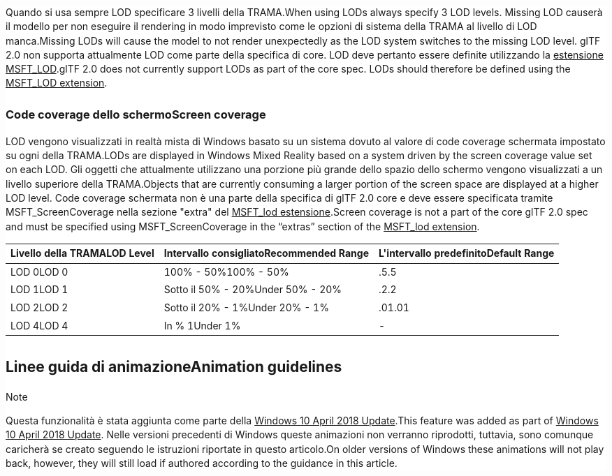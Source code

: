<span data-ttu-id="8c0f8-286">Quando si usa sempre LOD specificare 3 livelli della TRAMA.</span><span class="sxs-lookup"><span data-stu-id="8c0f8-286">When using LODs always specify 3 LOD levels.</span></span> <span data-ttu-id="8c0f8-287">Missing LOD causerà il modello per non eseguire il rendering in modo imprevisto come le opzioni di sistema della TRAMA al livello di LOD manca.</span><span class="sxs-lookup"><span data-stu-id="8c0f8-287">Missing LODs will cause the model to not render unexpectedly as the LOD system switches to the missing LOD level.</span></span> <span data-ttu-id="8c0f8-288">glTF 2.0 non supporta attualmente LOD come parte della specifica di core. LOD deve pertanto essere definite utilizzando la [estensione MSFT_LOD](https://github.com/sbtron/glTF/tree/MSFT_lod/extensions/Vendor/MSFT_lod).</span><span class="sxs-lookup"><span data-stu-id="8c0f8-288">glTF 2.0 does not currently support LODs as part of the core spec. LODs should therefore be defined using the [MSFT_LOD extension](https://github.com/sbtron/glTF/tree/MSFT_lod/extensions/Vendor/MSFT_lod).</span></span>

### <a name="screen-coverage"></a><span data-ttu-id="8c0f8-289">Code coverage dello schermo</span><span class="sxs-lookup"><span data-stu-id="8c0f8-289">Screen coverage</span></span>

<span data-ttu-id="8c0f8-290">LOD vengono visualizzati in realtà mista di Windows basato su un sistema dovuto al valore di code coverage schermata impostato su ogni della TRAMA.</span><span class="sxs-lookup"><span data-stu-id="8c0f8-290">LODs are displayed in Windows Mixed Reality based on a system driven by the screen coverage value set on each LOD.</span></span> <span data-ttu-id="8c0f8-291">Gli oggetti che attualmente utilizzano una porzione più grande dello spazio dello schermo vengono visualizzati a un livello superiore della TRAMA.</span><span class="sxs-lookup"><span data-stu-id="8c0f8-291">Objects that are currently consuming a larger portion of the screen space are displayed at a higher LOD level.</span></span> <span data-ttu-id="8c0f8-292">Code coverage schermata non è una parte della specifica di glTF 2.0 core e deve essere specificata tramite MSFT_ScreenCoverage nella sezione "extra" del [MSFT_lod estensione](https://github.com/sbtron/glTF/tree/MSFT_lod/extensions/Vendor/MSFT_lod).</span><span class="sxs-lookup"><span data-stu-id="8c0f8-292">Screen coverage is not a part of the core glTF 2.0 spec and must be specified using MSFT_ScreenCoverage in the “extras” section of the [MSFT_lod extension](https://github.com/sbtron/glTF/tree/MSFT_lod/extensions/Vendor/MSFT_lod).</span></span>
<br>

|  <span data-ttu-id="8c0f8-293">Livello della TRAMA</span><span class="sxs-lookup"><span data-stu-id="8c0f8-293">LOD Level</span></span>  |  <span data-ttu-id="8c0f8-294">Intervallo consigliato</span><span class="sxs-lookup"><span data-stu-id="8c0f8-294">Recommended Range</span></span>  |  <span data-ttu-id="8c0f8-295">L'intervallo predefinito</span><span class="sxs-lookup"><span data-stu-id="8c0f8-295">Default Range</span></span> | 
|-------|-------|-------|
|  <span data-ttu-id="8c0f8-296">LOD 0</span><span class="sxs-lookup"><span data-stu-id="8c0f8-296">LOD 0</span></span>  |  <span data-ttu-id="8c0f8-297">100% - 50%</span><span class="sxs-lookup"><span data-stu-id="8c0f8-297">100% - 50%</span></span> |  <span data-ttu-id="8c0f8-298">.5</span><span class="sxs-lookup"><span data-stu-id="8c0f8-298">.5</span></span> | 
|  <span data-ttu-id="8c0f8-299">LOD 1</span><span class="sxs-lookup"><span data-stu-id="8c0f8-299">LOD 1</span></span> |  <span data-ttu-id="8c0f8-300">Sotto il 50% - 20%</span><span class="sxs-lookup"><span data-stu-id="8c0f8-300">Under 50% - 20%</span></span>  |  <span data-ttu-id="8c0f8-301">.2</span><span class="sxs-lookup"><span data-stu-id="8c0f8-301">.2</span></span> | 
|  <span data-ttu-id="8c0f8-302">LOD 2</span><span class="sxs-lookup"><span data-stu-id="8c0f8-302">LOD 2</span></span> |  <span data-ttu-id="8c0f8-303">Sotto il 20% - 1%</span><span class="sxs-lookup"><span data-stu-id="8c0f8-303">Under 20% - 1%</span></span>  |  <span data-ttu-id="8c0f8-304">.01</span><span class="sxs-lookup"><span data-stu-id="8c0f8-304">.01</span></span> | 
|  <span data-ttu-id="8c0f8-305">LOD 4</span><span class="sxs-lookup"><span data-stu-id="8c0f8-305">LOD 4</span></span>  |  <span data-ttu-id="8c0f8-306">In % 1</span><span class="sxs-lookup"><span data-stu-id="8c0f8-306">Under 1%</span></span>  |  - | 

## <a name="animation-guidelines"></a><span data-ttu-id="8c0f8-307">Linee guida di animazione</span><span class="sxs-lookup"><span data-stu-id="8c0f8-307">Animation guidelines</span></span>

> [!NOTE]
> <span data-ttu-id="8c0f8-308">Questa funzionalità è stata aggiunta come parte della [Windows 10 April 2018 Update](release-notes-april-2018.md).</span><span class="sxs-lookup"><span data-stu-id="8c0f8-308">This feature was added as part of [Windows 10 April 2018 Update](release-notes-april-2018.md).</span></span> <span data-ttu-id="8c0f8-309">Nelle versioni precedenti di Windows queste animazioni non verranno riprodotti, tuttavia, sono comunque caricherà se creato seguendo le istruzioni riportate in questo articolo.</span><span class="sxs-lookup"><span data-stu-id="8c0f8-309">On older versions of Windows these animations will not play back, however, they will still load if authored according to the guidance in this article.</span></span>  
